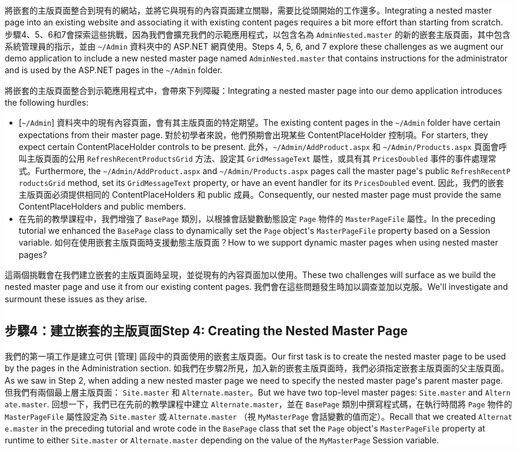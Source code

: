 <span data-ttu-id="f5c3f-265">將嵌套的主版頁面整合到現有的網站，並將它與現有的內容頁面建立關聯，需要比從頭開始的工作還多。</span><span class="sxs-lookup"><span data-stu-id="f5c3f-265">Integrating a nested master page into an existing website and associating it with existing content pages requires a bit more effort than starting from scratch.</span></span> <span data-ttu-id="f5c3f-266">步驟4、5、6和7會探索這些挑戰，因為我們會擴充我們的示範應用程式，以包含名為 `AdminNested.master` 的新的嵌套主版頁面，其中包含系統管理員的指示，並由 `~/Admin` 資料夾中的 ASP.NET 網頁使用。</span><span class="sxs-lookup"><span data-stu-id="f5c3f-266">Steps 4, 5, 6, and 7 explore these challenges as we augment our demo application to include a new nested master page named `AdminNested.master` that contains instructions for the administrator and is used by the ASP.NET pages in the `~/Admin` folder.</span></span>

<span data-ttu-id="f5c3f-267">將嵌套的主版頁面整合到示範應用程式中，會帶來下列障礙：</span><span class="sxs-lookup"><span data-stu-id="f5c3f-267">Integrating a nested master page into our demo application introduces the following hurdles:</span></span>

- <span data-ttu-id="f5c3f-268">[`~/Admin`] 資料夾中的現有內容頁面，會有其主版頁面的特定期望。</span><span class="sxs-lookup"><span data-stu-id="f5c3f-268">The existing content pages in the `~/Admin` folder have certain expectations from their master page.</span></span> <span data-ttu-id="f5c3f-269">對於初學者來說，他們預期會出現某些 ContentPlaceHolder 控制項。</span><span class="sxs-lookup"><span data-stu-id="f5c3f-269">For starters, they expect certain ContentPlaceHolder controls to be present.</span></span> <span data-ttu-id="f5c3f-270">此外，`~/Admin/AddProduct.aspx` 和 `~/Admin/Products.aspx` 頁面會呼叫主版頁面的公用 `RefreshRecentProductsGrid` 方法、設定其 `GridMessageText` 屬性，或具有其 `PricesDoubled` 事件的事件處理常式。</span><span class="sxs-lookup"><span data-stu-id="f5c3f-270">Furthermore, the `~/Admin/AddProduct.aspx` and `~/Admin/Products.aspx` pages call the master page's public `RefreshRecentProductsGrid` method, set its `GridMessageText` property, or have an event handler for its `PricesDoubled` event.</span></span> <span data-ttu-id="f5c3f-271">因此，我們的嵌套主版頁面必須提供相同的 ContentPlaceHolders 和 public 成員。</span><span class="sxs-lookup"><span data-stu-id="f5c3f-271">Consequently, our nested master page must provide the same ContentPlaceHolders and public members.</span></span>
- <span data-ttu-id="f5c3f-272">在先前的教學課程中，我們增強了 `BasePage` 類別，以根據會話變數動態設定 `Page` 物件的 `MasterPageFile` 屬性。</span><span class="sxs-lookup"><span data-stu-id="f5c3f-272">In the preceding tutorial we enhanced the `BasePage` class to dynamically set the `Page` object's `MasterPageFile` property based on a Session variable.</span></span> <span data-ttu-id="f5c3f-273">如何在使用嵌套主版頁面時支援動態主版頁面？</span><span class="sxs-lookup"><span data-stu-id="f5c3f-273">How to we support dynamic master pages when using nested master pages?</span></span>

<span data-ttu-id="f5c3f-274">這兩個挑戰會在我們建立嵌套的主版頁面時呈現，並從現有的內容頁面加以使用。</span><span class="sxs-lookup"><span data-stu-id="f5c3f-274">These two challenges will surface as we build the nested master page and use it from our existing content pages.</span></span> <span data-ttu-id="f5c3f-275">我們會在這些問題發生時加以調查並加以克服。</span><span class="sxs-lookup"><span data-stu-id="f5c3f-275">We'll investigate and surmount these issues as they arise.</span></span>

## <a name="step-4-creating-the-nested-master-page"></a><span data-ttu-id="f5c3f-276">步驟4：建立嵌套的主版頁面</span><span class="sxs-lookup"><span data-stu-id="f5c3f-276">Step 4: Creating the Nested Master Page</span></span>

<span data-ttu-id="f5c3f-277">我們的第一項工作是建立可供 [管理] 區段中的頁面使用的嵌套主版頁面。</span><span class="sxs-lookup"><span data-stu-id="f5c3f-277">Our first task is to create the nested master page to be used by the pages in the Administration section.</span></span> <span data-ttu-id="f5c3f-278">如我們在步驟2所見，加入新的嵌套主版頁面時，我們必須指定嵌套主版頁面的父主版頁面。</span><span class="sxs-lookup"><span data-stu-id="f5c3f-278">As we saw in Step 2, when adding a new nested master page we need to specify the nested master page's parent master page.</span></span> <span data-ttu-id="f5c3f-279">但我們有兩個最上層主版頁面： `Site.master` 和 `Alternate.master`。</span><span class="sxs-lookup"><span data-stu-id="f5c3f-279">But we have two top-level master pages: `Site.master` and `Alternate.master`.</span></span> <span data-ttu-id="f5c3f-280">回想一下，我們已在先前的教學課程中建立 `Alternate.master`，並在 `BasePage` 類別中撰寫程式碼，在執行時間將 `Page` 物件的 `MasterPageFile` 屬性設定為 `Site.master` 或 `Alternate.master` （視 `MyMasterPage` 會話變數的值而定）。</span><span class="sxs-lookup"><span data-stu-id="f5c3f-280">Recall that we created `Alternate.master` in the preceding tutorial and wrote code in the `BasePage` class that set the `Page` object's `MasterPageFile` property at runtime to either `Site.master` or `Alternate.master` depending on the value of the `MyMasterPage` Session variable.</span></span>
